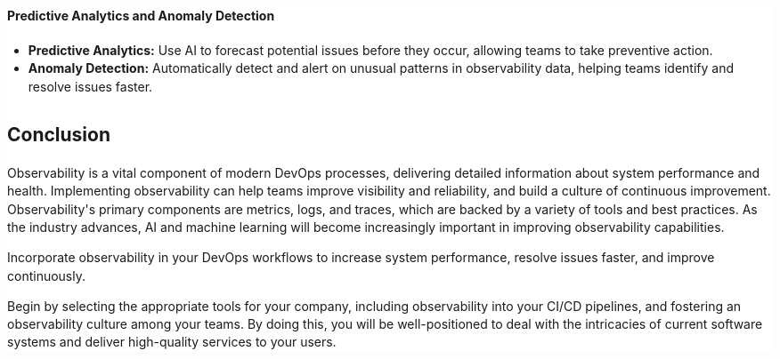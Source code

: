 #### Predictive Analytics and Anomaly Detection
- **Predictive Analytics:** Use AI to forecast potential issues before they occur, allowing teams to take preventive action.
- **Anomaly Detection:** Automatically detect and alert on unusual patterns in observability data, helping teams identify and resolve issues faster.



## Conclusion
Observability is a vital component of modern DevOps processes, delivering detailed information about system performance and health. Implementing observability can help teams improve visibility and reliability, and build a culture of continuous improvement. Observability's primary components are metrics, logs, and traces, which are backed by a variety of tools and best practices. As the industry advances, AI and machine learning will become increasingly important in improving observability capabilities.

Incorporate observability in your DevOps workflows to increase system performance, resolve issues faster, and improve continuously.

Begin by selecting the appropriate tools for your company, including observability into your CI/CD pipelines, and fostering an observability culture among your teams. By doing this, you will be well-positioned to deal with the intricacies of current software systems and deliver high-quality services to your users.
